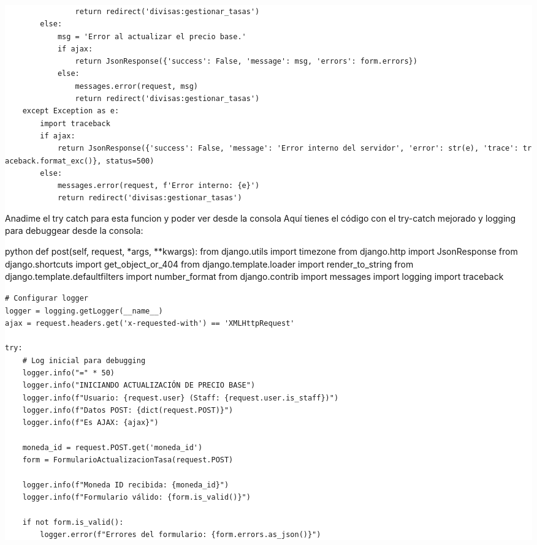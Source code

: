                     return redirect('divisas:gestionar_tasas')
            else:
                msg = 'Error al actualizar el precio base.'
                if ajax:
                    return JsonResponse({'success': False, 'message': msg, 'errors': form.errors})
                else:
                    messages.error(request, msg)
                    return redirect('divisas:gestionar_tasas')
        except Exception as e:
            import traceback
            if ajax:
                return JsonResponse({'success': False, 'message': 'Error interno del servidor', 'error': str(e), 'trace': traceback.format_exc()}, status=500)
            else:
                messages.error(request, f'Error interno: {e}')
                return redirect('divisas:gestionar_tasas')
Anadime el try catch para esta funcion y poder ver desde la consola
Aquí tienes el código con el try-catch mejorado y logging para debuggear desde la consola:

python
def post(self, request, *args, **kwargs):
    from django.utils import timezone
    from django.http import JsonResponse
    from django.shortcuts import get_object_or_404
    from django.template.loader import render_to_string
    from django.template.defaultfilters import number_format
    from django.contrib import messages
    import logging
    import traceback
    
    # Configurar logger
    logger = logging.getLogger(__name__)
    ajax = request.headers.get('x-requested-with') == 'XMLHttpRequest'
    
    try:
        # Log inicial para debugging
        logger.info("=" * 50)
        logger.info("INICIANDO ACTUALIZACIÓN DE PRECIO BASE")
        logger.info(f"Usuario: {request.user} (Staff: {request.user.is_staff})")
        logger.info(f"Datos POST: {dict(request.POST)}")
        logger.info(f"Es AJAX: {ajax}")
        
        moneda_id = request.POST.get('moneda_id')
        form = FormularioActualizacionTasa(request.POST)
        
        logger.info(f"Moneda ID recibida: {moneda_id}")
        logger.info(f"Formulario válido: {form.is_valid()}")
        
        if not form.is_valid():
            logger.error(f"Errores del formulario: {form.errors.as_json()}")
        